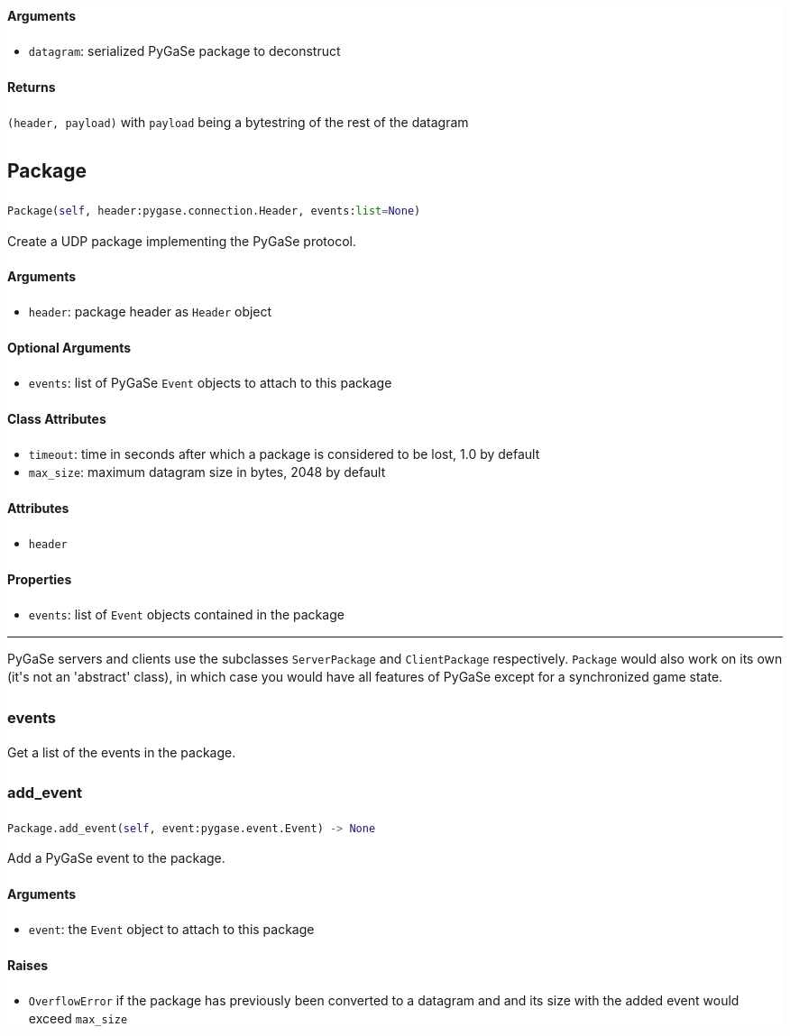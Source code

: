 
#### Arguments
 - `datagram`: serialized PyGaSe package to deconstruct

#### Returns
`(header, payload)` with `payload` being a bytestring of the rest of the datagram


## Package
```python
Package(self, header:pygase.connection.Header, events:list=None)
```
Create a UDP package implementing the PyGaSe protocol.

#### Arguments
 - `header`: package header as `Header` object

#### Optional Arguments
 - `events`: list of PyGaSe `Event` objects to attach to this package

#### Class Attributes
 - `timeout`: time in seconds after which a package is considered to be lost, 1.0 by default
 - `max_size`: maximum datagram size in bytes, 2048 by default

#### Attributes
 - `header`

#### Properties
 - `events`: list of `Event` objects contained in the package

---
PyGaSe servers and clients use the subclasses `ServerPackage` and `ClientPackage` respectively.
`Package` would also work on its own (it's not an 'abstract' class), in which case you would have
all features of PyGaSe except for a synchronized game state.



### events
Get a list of the events in the package.

### add_event
```python
Package.add_event(self, event:pygase.event.Event) -> None
```
Add a PyGaSe event to the package.

#### Arguments
 - `event`: the `Event` object to attach to this package

#### Raises
 - `OverflowError` if the package has previously been converted to a datagram and
   and its size with the added event would exceed `max_size`
